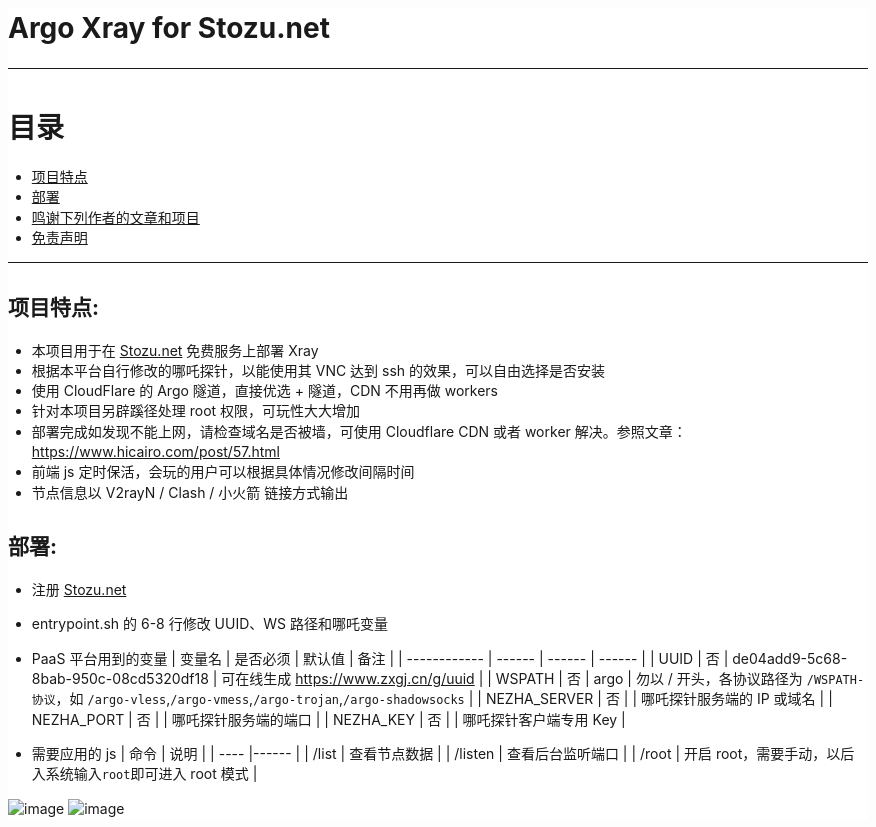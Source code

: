 # Argo Xray for Stozu.net

* * *

# 目录

- [项目特点](README.md#项目特点)
- [部署](README.md#部署)
- [鸣谢下列作者的文章和项目](README.md#鸣谢下列作者的文章和项目)
- [免责声明](README.md#免责声明)

* * *

## 项目特点:
* 本项目用于在 [Stozu.net](https://panel.stozu.net/) 免费服务上部署 Xray
* 根据本平台自行修改的哪吒探针，以能使用其 VNC 达到 ssh 的效果，可以自由选择是否安装
* 使用 CloudFlare 的 Argo 隧道，直接优选 + 隧道，CDN 不用再做 workers
* 针对本项目另辟蹊径处理 root 权限，可玩性大大增加
* 部署完成如发现不能上网，请检查域名是否被墙，可使用 Cloudflare CDN 或者 worker 解决。参照文章：https://www.hicairo.com/post/57.html
* 前端 js 定时保活，会玩的用户可以根据具体情况修改间隔时间
* 节点信息以 V2rayN / Clash / 小火箭 链接方式输出

## 部署:
* 注册 [Stozu.net](https://panel.stozu.net/)
* entrypoint.sh 的 6-8 行修改 UUID、WS 路径和哪吒变量
* PaaS 平台用到的变量
  | 变量名        | 是否必须 | 默认值 | 备注 |
  | ------------ | ------ | ------ | ------ |
  | UUID         | 否 | de04add9-5c68-8bab-950c-08cd5320df18 | 可在线生成 https://www.zxgj.cn/g/uuid |
  | WSPATH       | 否 | argo | 勿以 / 开头，各协议路径为 `/WSPATH-协议`，如 `/argo-vless`,`/argo-vmess`,`/argo-trojan`,`/argo-shadowsocks` |
  | NEZHA_SERVER | 否 |        | 哪吒探针服务端的 IP 或域名 |
  | NEZHA_PORT   | 否 |        | 哪吒探针服务端的端口 |
  | NEZHA_KEY    | 否 |        | 哪吒探针客户端专用 Key |

* 需要应用的 js
  | 命令 | 说明 |
  | ---- |------ |
  | <URL>/list | 查看节点数据 |
  | <URL>/listen | 查看后台监听端口 |
  | <URL>/root | 开启 root，需要手动，以后入系统输入`root`即可进入 root 模式 |

<img width="1565" alt="image" src="https://user-images.githubusercontent.com/62703343/216829709-47729bf2-1f6a-446b-bd7a-c8f51b87333d.png">

<img width="1268" alt="image" src="https://user-images.githubusercontent.com/92626977/218685807-aad027fa-7822-4eac-9626-b9891c123f2f.png">
